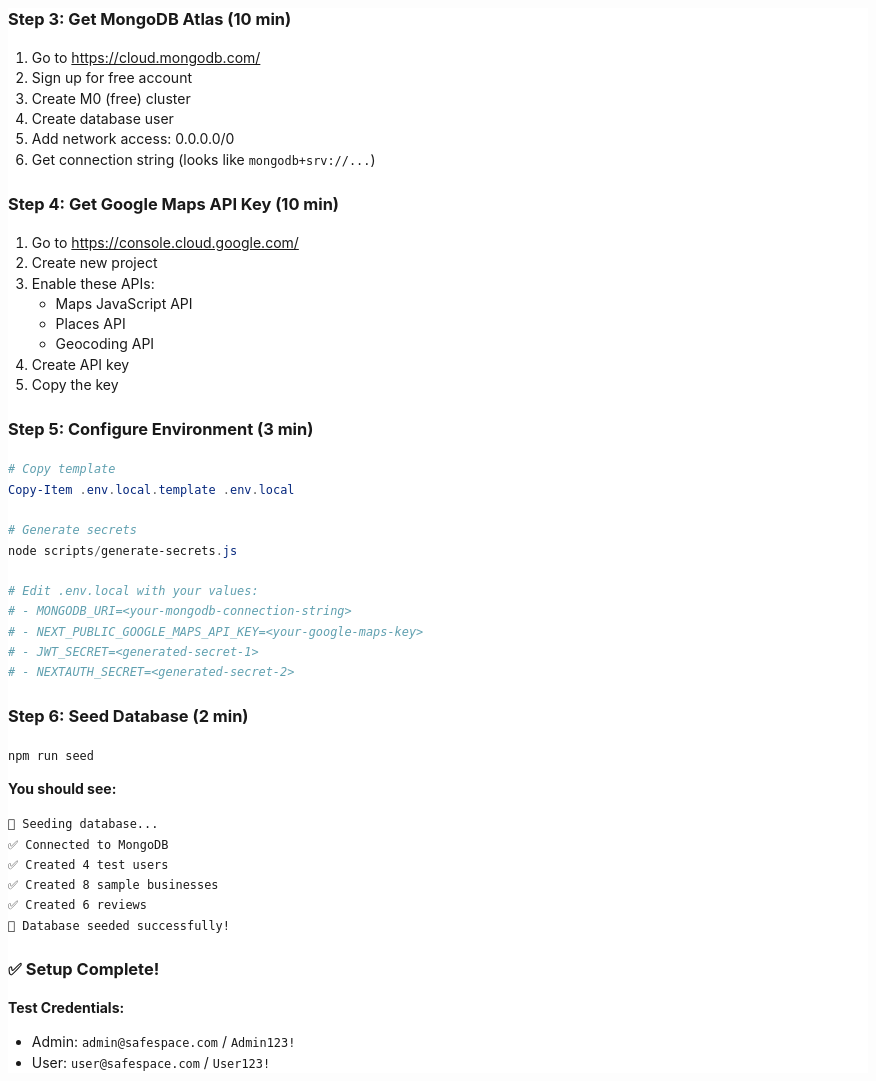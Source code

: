 ### Step 3: Get MongoDB Atlas (10 min)
1. Go to https://cloud.mongodb.com/
2. Sign up for free account
3. Create M0 (free) cluster
4. Create database user
5. Add network access: 0.0.0.0/0
6. Get connection string (looks like `mongodb+srv://...`)

### Step 4: Get Google Maps API Key (10 min)
1. Go to https://console.cloud.google.com/
2. Create new project
3. Enable these APIs:
   - Maps JavaScript API
   - Places API
   - Geocoding API
4. Create API key
5. Copy the key

### Step 5: Configure Environment (3 min)
```powershell
# Copy template
Copy-Item .env.local.template .env.local

# Generate secrets
node scripts/generate-secrets.js

# Edit .env.local with your values:
# - MONGODB_URI=<your-mongodb-connection-string>
# - NEXT_PUBLIC_GOOGLE_MAPS_API_KEY=<your-google-maps-key>
# - JWT_SECRET=<generated-secret-1>
# - NEXTAUTH_SECRET=<generated-secret-2>
```

### Step 6: Seed Database (2 min)
```powershell
npm run seed
```

**You should see:**
```
🌱 Seeding database...
✅ Connected to MongoDB
✅ Created 4 test users
✅ Created 8 sample businesses
✅ Created 6 reviews
🎉 Database seeded successfully!
```

### ✅ Setup Complete!

**Test Credentials:**
- Admin: `admin@safespace.com` / `Admin123!`
- User: `user@safespace.com` / `User123!`
